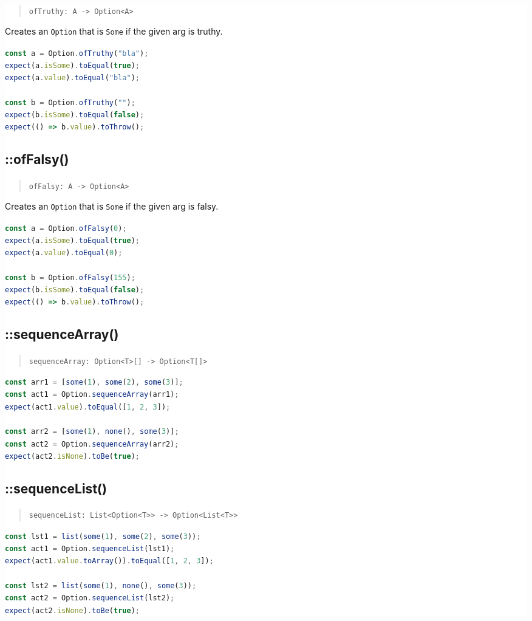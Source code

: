 > `ofTruthy: A -> Option<A>`

Creates an `Option` that is `Some` if the given arg is truthy.

```ts
const a = Option.ofTruthy("bla");
expect(a.isSome).toEqual(true);
expect(a.value).toEqual("bla");

const b = Option.ofTruthy("");
expect(b.isSome).toEqual(false);
expect(() => b.value).toThrow();
```

## ::ofFalsy()

> `ofFalsy: A -> Option<A>`

Creates an `Option` that is `Some` if the given arg is falsy.

```ts
const a = Option.ofFalsy(0);
expect(a.isSome).toEqual(true);
expect(a.value).toEqual(0);

const b = Option.ofFalsy(155);
expect(b.isSome).toEqual(false);
expect(() => b.value).toThrow();
```

## ::sequenceArray()

> `sequenceArray: Option<T>[] -> Option<T[]>`

```ts
const arr1 = [some(1), some(2), some(3)];
const act1 = Option.sequenceArray(arr1);
expect(act1.value).toEqual([1, 2, 3]);

const arr2 = [some(1), none(), some(3)];
const act2 = Option.sequenceArray(arr2);
expect(act2.isNone).toBe(true);
```

## ::sequenceList()

> `sequenceList: List<Option<T>> -> Option<List<T>>`

```ts
const lst1 = list(some(1), some(2), some(3));
const act1 = Option.sequenceList(lst1);
expect(act1.value.toArray()).toEqual([1, 2, 3]);

const lst2 = list(some(1), none(), some(3));
const act2 = Option.sequenceList(lst2);
expect(act2.isNone).toBe(true);
```
